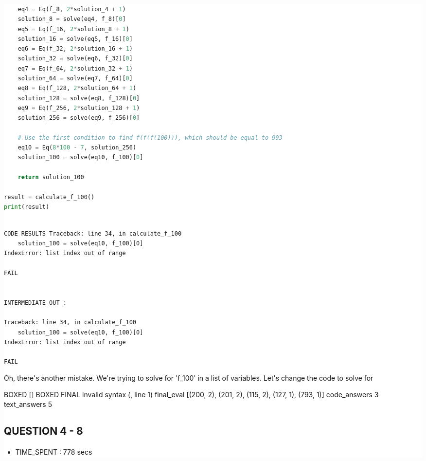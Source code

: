 ```python
    eq4 = Eq(f_8, 2*solution_4 + 1)
    solution_8 = solve(eq4, f_8)[0]
    eq5 = Eq(f_16, 2*solution_8 + 1)
    solution_16 = solve(eq5, f_16)[0]
    eq6 = Eq(f_32, 2*solution_16 + 1)
    solution_32 = solve(eq6, f_32)[0]
    eq7 = Eq(f_64, 2*solution_32 + 1)
    solution_64 = solve(eq7, f_64)[0]
    eq8 = Eq(f_128, 2*solution_64 + 1)
    solution_128 = solve(eq8, f_128)[0]
    eq9 = Eq(f_256, 2*solution_128 + 1)
    solution_256 = solve(eq9, f_256)[0]

    # Use the first condition to find f(f(f(100))), which should be equal to 993
    eq10 = Eq(8*100 - 7, solution_256)
    solution_100 = solve(eq10, f_100)[0]

    return solution_100

result = calculate_f_100()
print(result)
````
```output

CODE RESULTS Traceback: line 34, in calculate_f_100
    solution_100 = solve(eq10, f_100)[0]
IndexError: list index out of range

FAIL


INTERMEDIATE OUT :

Traceback: line 34, in calculate_f_100
    solution_100 = solve(eq10, f_100)[0]
IndexError: list index out of range

FAIL

```

Oh, there's another mistake. We're trying to solve for 'f_100' in a list of variables. Let's change the code to solve for

BOXED []
BOXED FINAL 
invalid syntax (<string>, line 1) final_eval
[(200, 2), (201, 2), (115, 2), (127, 1), (793, 1)]
code_answers 3 text_answers 5



## QUESTION 4 - 8 
- TIME_SPENT : 778 secs
